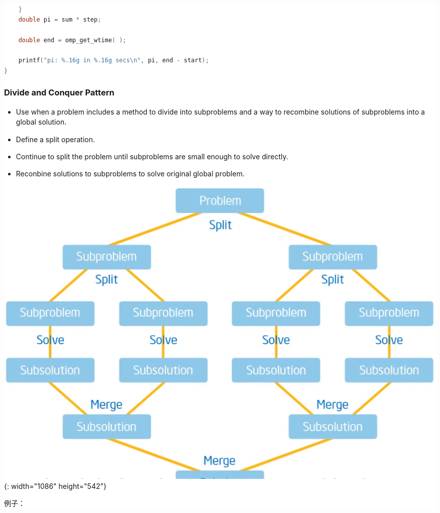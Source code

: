 ```cpp
    }    
    double pi = sum * step;

    double end = omp_get_wtime( );
    
    printf("pi: %.16g in %.16g secs\n", pi, end - start);
}
```

### Divide and Conquer Pattern

- Use when a problem includes a method to divide into subproblems and a way to recombine solutions of subproblems into a global solution.

- Define a split operation.

- Continue to split the problem until subproblems are small enough to solve directly.

- Reconbine solutions to subproblems to solve original global problem.

![image](../img/openMP/divide-and-conquer.png){: width="1086" height="542"}

例子：
